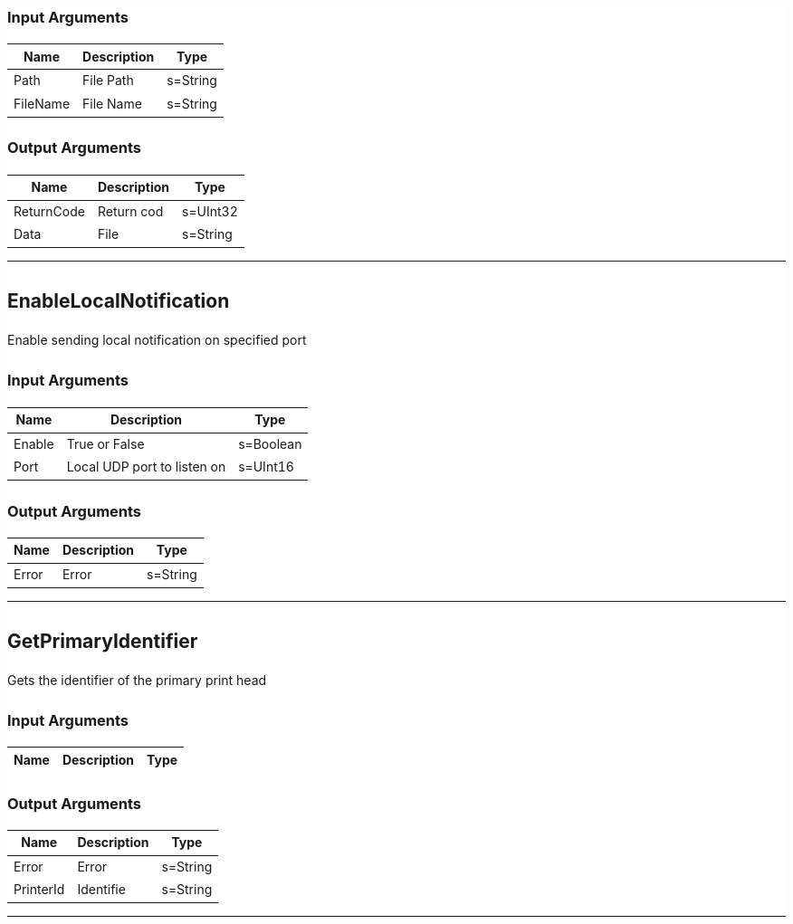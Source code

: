 ### Input Arguments
| Name | Description | Type |
|------|-------------|------|
| Path | File Path | s=String |
| FileName | File Name | s=String |

### Output Arguments
| Name | Description | Type |
|------|-------------|------|
| ReturnCode | Return cod | s=UInt32 |
| Data | File | s=String |

---
## <a id='EnableLocalNotification'></a>EnableLocalNotification
Enable sending local notification on specified port

### Input Arguments
| Name | Description | Type |
|------|-------------|------|
| Enable | True or False | s=Boolean |
| Port | Local UDP port to listen on | s=UInt16 |

### Output Arguments
| Name | Description | Type |
|------|-------------|------|
| Error | Error | s=String |

---
## <a id='GetPrimaryIdentifier'></a>GetPrimaryIdentifier
Gets the identifier of the primary print head

### Input Arguments
| Name | Description | Type |
|------|-------------|------|

### Output Arguments
| Name | Description | Type |
|------|-------------|------|
| Error | Error | s=String |
| PrinterId | Identifie | s=String |

---